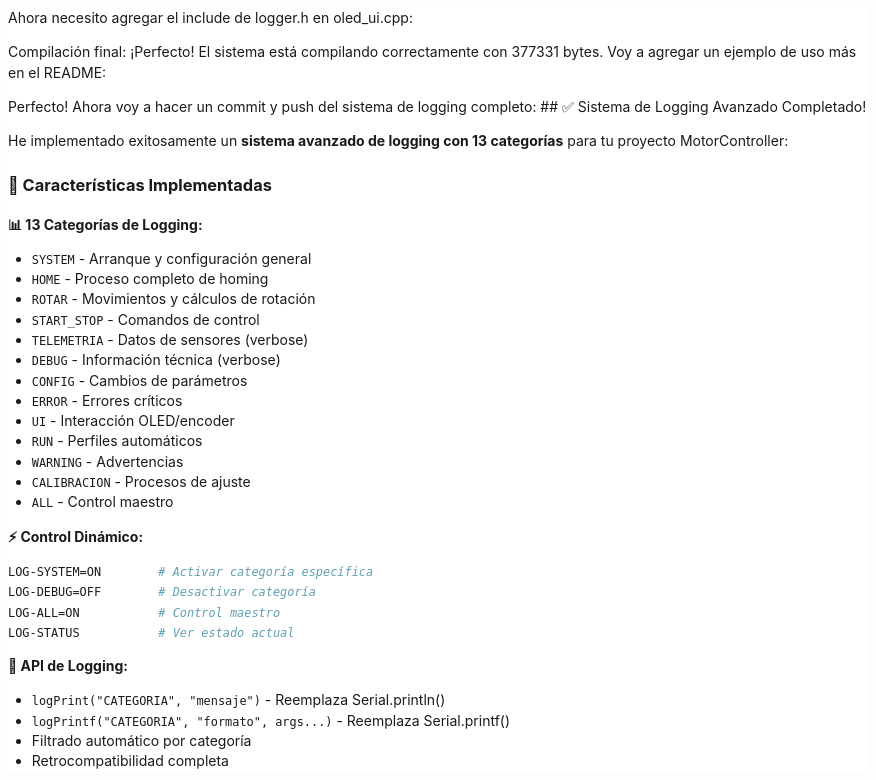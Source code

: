 ```

```

```

```

```

```
Ahora necesito agregar el include de logger.h en oled_ui.cpp: 
```

```
Compilación final: ¡Perfecto! El sistema está compilando correctamente con 377331 bytes. Voy a agregar un ejemplo de uso más en el README: 
```

```
Perfecto! Ahora voy a hacer un commit y push del sistema de logging completo: ## ✅ Sistema de Logging Avanzado Completado!

He implementado exitosamente un **sistema avanzado de logging con 13 categorías** para tu proyecto MotorController:

### 🎯 Características Implementadas

**📊 13 Categorías de Logging:**
- `SYSTEM` - Arranque y configuración general
- `HOME` - Proceso completo de homing
- `ROTAR` - Movimientos y cálculos de rotación
- `START_STOP` - Comandos de control
- `TELEMETRIA` - Datos de sensores (verbose)
- `DEBUG` - Información técnica (verbose)
- `CONFIG` - Cambios de parámetros  
- `ERROR` - Errores críticos
- `UI` - Interacción OLED/encoder
- `RUN` - Perfiles automáticos
- `WARNING` - Advertencias
- `CALIBRACION` - Procesos de ajuste
- `ALL` - Control maestro

**⚡ Control Dinámico:**
```bash
LOG-SYSTEM=ON        # Activar categoría específica
LOG-DEBUG=OFF        # Desactivar categoría
LOG-ALL=ON           # Control maestro
LOG-STATUS           # Ver estado actual
```

**🔧 API de Logging:**
- `logPrint("CATEGORIA", "mensaje")` - Reemplaza Serial.println()
- `logPrintf("CATEGORIA", "formato", args...)` - Reemplaza Serial.printf()
- Filtrado automático por categoría
- Retrocompatibilidad completa
